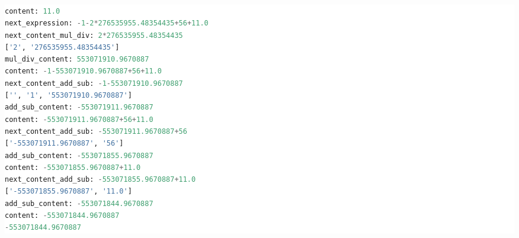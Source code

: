 ```python
content: 11.0
next_expression: -1-2*276535955.48354435+56+11.0
next_content_mul_div: 2*276535955.48354435
['2', '276535955.48354435']
mul_div_content: 553071910.9670887
content: -1-553071910.9670887+56+11.0
next_content_add_sub: -1-553071910.9670887
['', '1', '553071910.9670887']
add_sub_content: -553071911.9670887
content: -553071911.9670887+56+11.0
next_content_add_sub: -553071911.9670887+56
['-553071911.9670887', '56']
add_sub_content: -553071855.9670887
content: -553071855.9670887+11.0
next_content_add_sub: -553071855.9670887+11.0
['-553071855.9670887', '11.0']
add_sub_content: -553071844.9670887
content: -553071844.9670887
-553071844.9670887
```